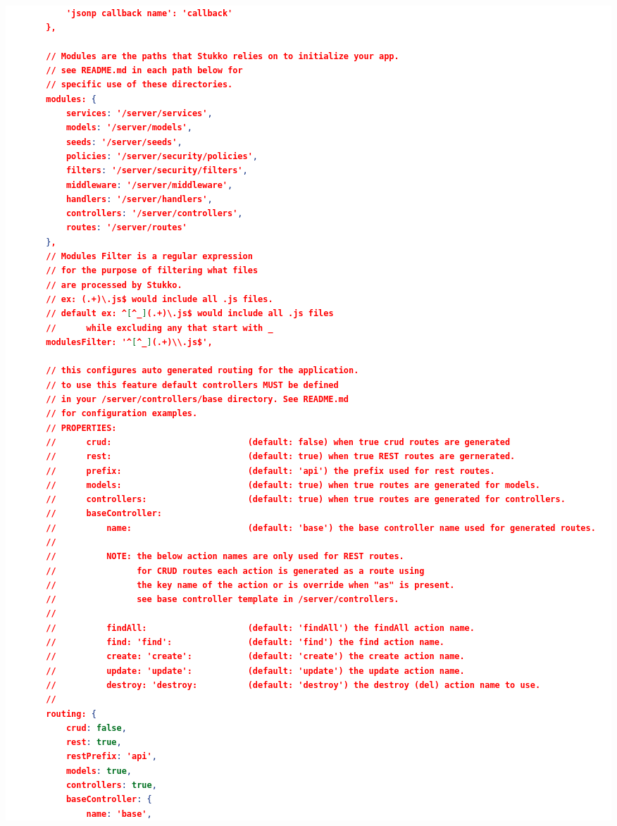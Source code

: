 ```json
			'jsonp callback name': 'callback'
		},

        // Modules are the paths that Stukko relies on to initialize your app.
        // see README.md in each path below for
        // specific use of these directories.
		modules: {
            services: '/server/services',
            models: '/server/models',
            seeds: '/server/seeds',
			policies: '/server/security/policies',
            filters: '/server/security/filters',
			middleware: '/server/middleware',
			handlers: '/server/handlers',
			controllers: '/server/controllers',
			routes: '/server/routes'
		},
        // Modules Filter is a regular expression
        // for the purpose of filtering what files
        // are processed by Stukko.
        // ex: (.+)\.js$ would include all .js files.
        // default ex: ^[^_](.+)\.js$ would include all .js files
        //      while excluding any that start with _
        modulesFilter: '^[^_](.+)\\.js$',

        // this configures auto generated routing for the application.
        // to use this feature default controllers MUST be defined
        // in your /server/controllers/base directory. See README.md
        // for configuration examples.
        // PROPERTIES:
        //      crud:                           (default: false) when true crud routes are generated
        //      rest:                           (default: true) when true REST routes are gernerated.
        //      prefix:                         (default: 'api') the prefix used for rest routes.
        //      models:                         (default: true) when true routes are generated for models.
        //      controllers:                    (default: true) when true routes are generated for controllers.
        //      baseController:
        //          name:                       (default: 'base') the base controller name used for generated routes.
        //
        //          NOTE: the below action names are only used for REST routes.
        //                for CRUD routes each action is generated as a route using
        //                the key name of the action or is override when "as" is present.
        //                see base controller template in /server/controllers.
        //
        //          findAll:                    (default: 'findAll') the findAll action name.
        //          find: 'find':               (default: 'find') the find action name.
        //          create: 'create':           (default: 'create') the create action name.
        //          update: 'update':           (default: 'update') the update action name.
        //          destroy: 'destroy:          (default: 'destroy') the destroy (del) action name to use.
        //
        routing: {
            crud: false,
            rest: true,
            restPrefix: 'api',
            models: true,
            controllers: true,
            baseController: {
                name: 'base',
```